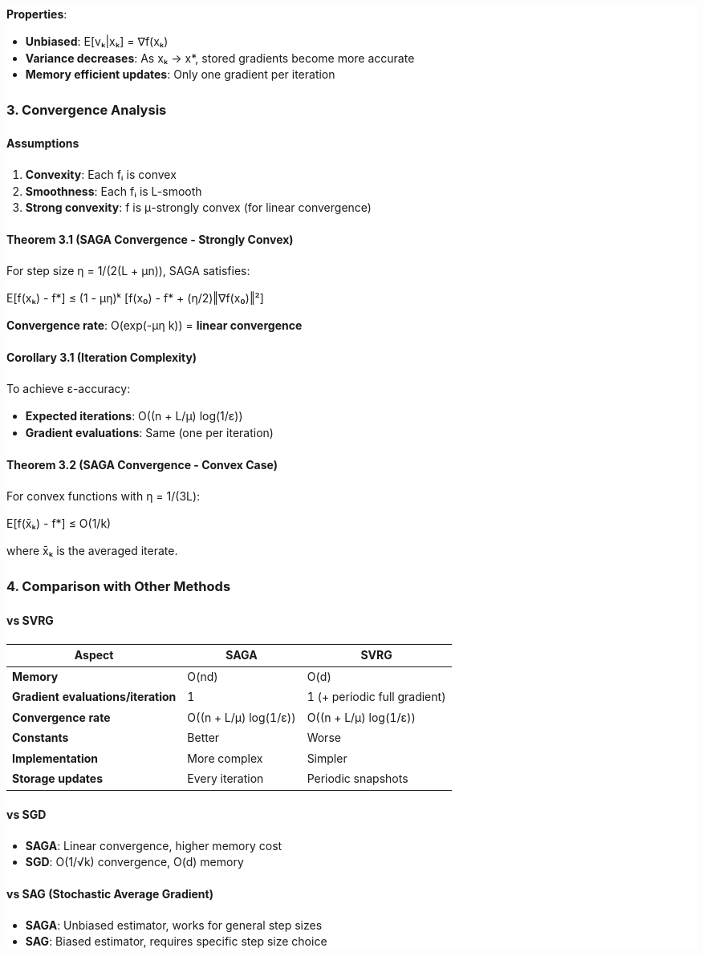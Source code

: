 **Properties**:
- **Unbiased**: E[vₖ|xₖ] = ∇f(xₖ)
- **Variance decreases**: As xₖ → x*, stored gradients become more accurate
- **Memory efficient updates**: Only one gradient per iteration

### 3. Convergence Analysis

#### Assumptions
1. **Convexity**: Each fᵢ is convex
2. **Smoothness**: Each fᵢ is L-smooth  
3. **Strong convexity**: f is μ-strongly convex (for linear convergence)

#### Theorem 3.1 (SAGA Convergence - Strongly Convex)
For step size η = 1/(2(L + μn)), SAGA satisfies:

E[f(xₖ) - f*] ≤ (1 - μη)ᵏ [f(x₀) - f* + (η/2)‖∇f(x₀)‖²]

**Convergence rate**: O(exp(-μη k)) = **linear convergence**

#### Corollary 3.1 (Iteration Complexity)
To achieve ε-accuracy:
- **Expected iterations**: O((n + L/μ) log(1/ε))
- **Gradient evaluations**: Same (one per iteration)

#### Theorem 3.2 (SAGA Convergence - Convex Case)
For convex functions with η = 1/(3L):

E[f(x̄ₖ) - f*] ≤ O(1/k)

where x̄ₖ is the averaged iterate.

### 4. Comparison with Other Methods

#### vs SVRG
| Aspect | SAGA | SVRG |
|--------|------|------|
| **Memory** | O(nd) | O(d) |
| **Gradient evaluations/iteration** | 1 | 1 (+ periodic full gradient) |
| **Convergence rate** | O((n + L/μ) log(1/ε)) | O((n + L/μ) log(1/ε)) |
| **Constants** | Better | Worse |
| **Implementation** | More complex | Simpler |
| **Storage updates** | Every iteration | Periodic snapshots |

#### vs SGD
- **SAGA**: Linear convergence, higher memory cost
- **SGD**: O(1/√k) convergence, O(d) memory

#### vs SAG (Stochastic Average Gradient)
- **SAGA**: Unbiased estimator, works for general step sizes
- **SAG**: Biased estimator, requires specific step size choice

